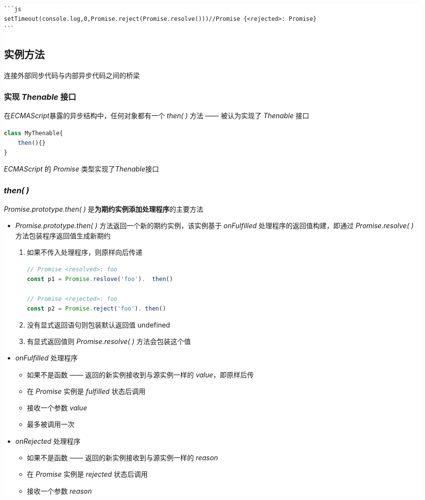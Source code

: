 	```js
	setTimeout(console.log,0,Promise.reject(Promise.resolve()))//Promise {<rejected>: Promise}
	```



## 实例方法

连接外部同步代码与内部异步代码之间的桥梁

### 实现 *Thenable* 接口
在*ECMAScript*暴露的异步结构中，任何对象都有一个 *then( )* 方法 —— 被认为实现了 *Thenable* 接口
```js
class MyThenable{
	then(){}
}
```
*ECMAScript* 的 *Promise* 类型实现了*Thenable*接口




### *then( )*
*Promise.prototype.then( )* 是**为期约实例添加处理程序**的主要方法

- *Promise.prototype.then( )* 方法返回一个新的期约实例，该实例基于 *onFulfilled* 处理程序的返回值构建，即通过 *Promise.resolve( )* 方法包装程序返回值生成新期约

  1. 如果不传入处理程序，则原样向后传递

	  ```js
	  // Promise <resolved>: foo
	  const p1 = Promise.reslove('foo').  then()

	  // Promise <rejected>: foo
	  const p2 = Promise.reject('foo'). then()
	  ```

	2. 没有显式返回语句则包装默认返回值 undefined

	3. 有显式返回值则 *Promise.resolve( )* 方法会包装这个值

- *onFulfilled* 处理程序

  - 如果不是函数 —— 返回的新实例接收到与源实例一样的 *value*，即原样后传

  - 在 *Promise* 实例是 *fulfilled* 状态后调用

  - 接收一个参数 *value*

  - 最多被调用一次

- *onRejected* 处理程序
  
  - 如果不是函数 —— 返回的新实例接收到与源实例一样的 *reason*

  
  - 在 *Promise* 实例是 *rejected* 状态后调用
  
  - 接收一个参数 *reason*
  